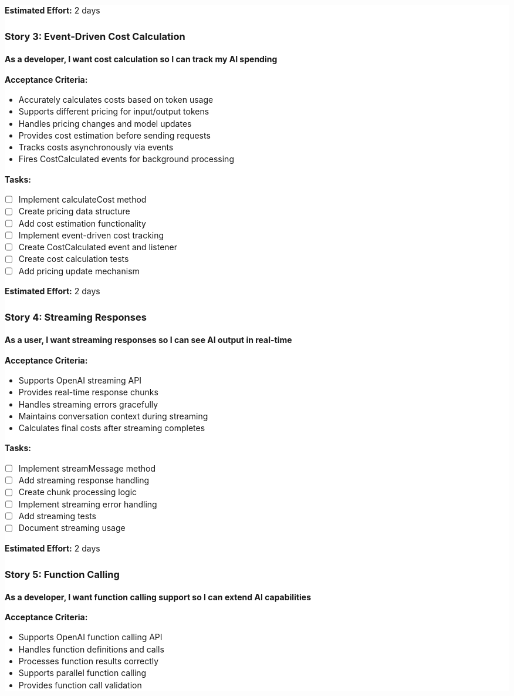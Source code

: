 **Estimated Effort:** 2 days

### Story 3: Event-Driven Cost Calculation
**As a developer, I want cost calculation so I can track my AI spending**

**Acceptance Criteria:**
- Accurately calculates costs based on token usage
- Supports different pricing for input/output tokens
- Handles pricing changes and model updates
- Provides cost estimation before sending requests
- Tracks costs asynchronously via events
- Fires CostCalculated events for background processing

**Tasks:**
- [ ] Implement calculateCost method
- [ ] Create pricing data structure
- [ ] Add cost estimation functionality
- [ ] Implement event-driven cost tracking
- [ ] Create CostCalculated event and listener
- [ ] Create cost calculation tests
- [ ] Add pricing update mechanism

**Estimated Effort:** 2 days

### Story 4: Streaming Responses
**As a user, I want streaming responses so I can see AI output in real-time**

**Acceptance Criteria:**
- Supports OpenAI streaming API
- Provides real-time response chunks
- Handles streaming errors gracefully
- Maintains conversation context during streaming
- Calculates final costs after streaming completes

**Tasks:**
- [ ] Implement streamMessage method
- [ ] Add streaming response handling
- [ ] Create chunk processing logic
- [ ] Implement streaming error handling
- [ ] Add streaming tests
- [ ] Document streaming usage

**Estimated Effort:** 2 days

### Story 5: Function Calling
**As a developer, I want function calling support so I can extend AI capabilities**

**Acceptance Criteria:**
- Supports OpenAI function calling API
- Handles function definitions and calls
- Processes function results correctly
- Supports parallel function calling
- Provides function call validation
